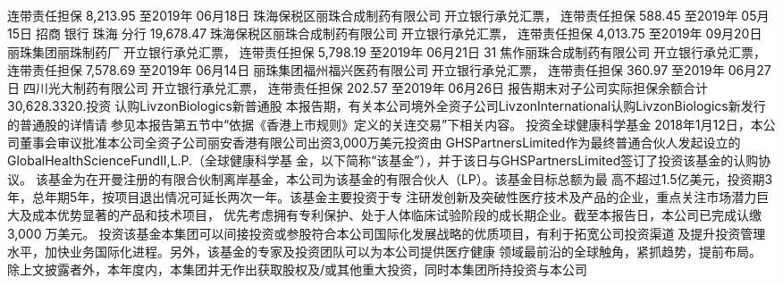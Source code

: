 连带责任担保
8,213.95
至2019年
06月18日
珠海保税区丽珠合成制药有限公司
开立银行承兑汇票，
连带责任担保
588.45
至2019年
05月15日
招商
银行
珠海
分行
19,678.47
珠海保税区丽珠合成制药有限公司
开立银行承兑汇票，
连带责任担保
4,013.75
至2019年
09月20日
丽珠集团丽珠制药厂
开立银行承兑汇票，
连带责任担保
5,798.19
至2019年
06月21日
31
焦作丽珠合成制药有限公司
开立银行承兑汇票，
连带责任担保
7,578.69
至2019年
06月14日
丽珠集团福州福兴医药有限公司
开立银行承兑汇票，
连带责任担保
360.97
至2019年
06月27日
四川光大制药有限公司
开立银行承兑汇票，
连带责任担保
202.57
至2019年
06月26日
报告期末对子公司实际担保余额合计
30,628.3320.投资
认购LivzonBiologics新普通股
本报告期，有关本公司境外全资子公司LivzonInternational认购LivzonBiologics新发行的普通股的详情请
参见本报告第五节中“依据《香港上市规则》定义的关连交易”下相关内容。
投资全球健康科学基金
2018年1月12日，本公司董事会审议批准本公司全资子公司丽安香港有限公司出资3,000万美元投资由
GHSPartnersLimited作为最终普通合伙人发起设立的GlobalHealthScienceFundII,L.P.（全球健康科学基
金，以下简称“该基金”），并于该日与GHSPartnersLimited签订了投资该基金的认购协议。
该基金为在开曼注册的有限合伙制离岸基金，本公司为该基金的有限合伙人（LP）。该基金目标总额为最
高不超过1.5亿美元，投资期3年，总年期5年，按项目退出情况可延长两次一年。该基金主要投资于专
注研发创新及突破性医疗技术及产品的企业，重点关注市场潜力巨大及成本优势显著的产品和技术项目，
优先考虑拥有专利保护、处于人体临床试验阶段的成长期企业。截至本报告日，本公司已完成认缴3,000
万美元。
投资该基金本集团可以间接投资或参股符合本公司国际化发展战略的优质项目，有利于拓宽公司投资渠道
及提升投资管理水平，加快业务国际化进程。另外，该基金的专家及投资团队可以为本公司提供医疗健康
领域最前沿的全球触角，紧抓趋势，提前布局。
除上文披露者外，本年度内，本集团并无作出获取股权及/或其他重大投资，同时本集团所持投资与本公司